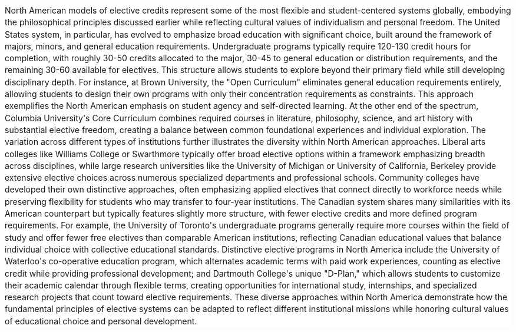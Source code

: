 North American models of elective credits represent some of the most flexible and student-centered systems globally, embodying the philosophical principles discussed earlier while reflecting cultural values of individualism and personal freedom. The United States system, in particular, has evolved to emphasize broad education with significant choice, built around the framework of majors, minors, and general education requirements. Undergraduate programs typically require 120-130 credit hours for completion, with roughly 30-50 credits allocated to the major, 30-45 to general education or distribution requirements, and the remaining 30-60 available for electives. This structure allows students to explore beyond their primary field while still developing disciplinary depth. For instance, at Brown University, the "Open Curriculum" eliminates general education requirements entirely, allowing students to design their own programs with only their concentration requirements as constraints. This approach exemplifies the North American emphasis on student agency and self-directed learning. At the other end of the spectrum, Columbia University's Core Curriculum combines required courses in literature, philosophy, science, and art history with substantial elective freedom, creating a balance between common foundational experiences and individual exploration. The variation across different types of institutions further illustrates the diversity within North American approaches. Liberal arts colleges like Williams College or Swarthmore typically offer broad elective options within a framework emphasizing breadth across disciplines, while large research universities like the University of Michigan or University of California, Berkeley provide extensive elective choices across numerous specialized departments and professional schools. Community colleges have developed their own distinctive approaches, often emphasizing applied electives that connect directly to workforce needs while preserving flexibility for students who may transfer to four-year institutions. The Canadian system shares many similarities with its American counterpart but typically features slightly more structure, with fewer elective credits and more defined program requirements. For example, the University of Toronto's undergraduate programs generally require more courses within the field of study and offer fewer free electives than comparable American institutions, reflecting Canadian educational values that balance individual choice with collective educational standards. Distinctive elective programs in North America include the University of Waterloo's co-operative education program, which alternates academic terms with paid work experiences, counting as elective credit while providing professional development; and Dartmouth College's unique "D-Plan," which allows students to customize their academic calendar through flexible terms, creating opportunities for international study, internships, and specialized research projects that count toward elective requirements. These diverse approaches within North America demonstrate how the fundamental principles of elective systems can be adapted to reflect different institutional missions while honoring cultural values of educational choice and personal development.
